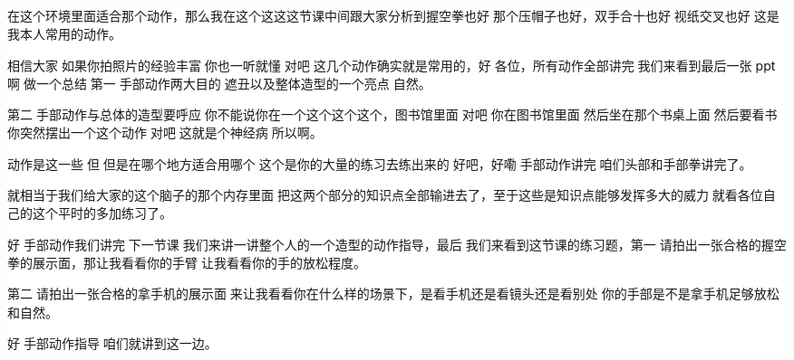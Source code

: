 在这个环境里面适合那个动作，那么我在这个这这这节课中间跟大家分析到握空拳也好 那个压帽子也好，双手合十也好 视纸交叉也好 这是我本人常用的动作。

相信大家 如果你拍照片的经验丰富 你也一听就懂 对吧 这几个动作确实就是常用的，好 各位，所有动作全部讲完 我们来看到最后一张 ppt 啊 做一个总结 第一 手部动作两大目的 遮丑以及整体造型的一个亮点 自然。

第二 手部动作与总体的造型要呼应 你不能说你在一个这个这个这个，图书馆里面 对吧 你在图书馆里面 然后坐在那个书桌上面 然后要看书 你突然摆出一个这个动作 对吧 这就是个神经病 所以啊。

动作是这一些 但 但是在哪个地方适合用哪个 这个是你的大量的练习去练出来的 好吧，好嘞 手部动作讲完 咱们头部和手部拳讲完了。

就相当于我们给大家的这个脑子的那个内存里面 把这两个部分的知识点全部输进去了，至于这些是知识点能够发挥多大的威力 就看各位自己的这个平时的多加练习了。

好 手部动作我们讲完 下一节课 我们来讲一讲整个人的一个造型的动作指导，最后 我们来看到这节课的练习题，第一 请拍出一张合格的握空拳的展示面，那让我看看你的手臂 让我看看你的手的放松程度。

第二 请拍出一张合格的拿手机的展示面 来让我看看你在什么样的场景下，是看手机还是看镜头还是看别处 你的手部是不是拿手机足够放松和自然。

好 手部动作指导 咱们就讲到这一边。